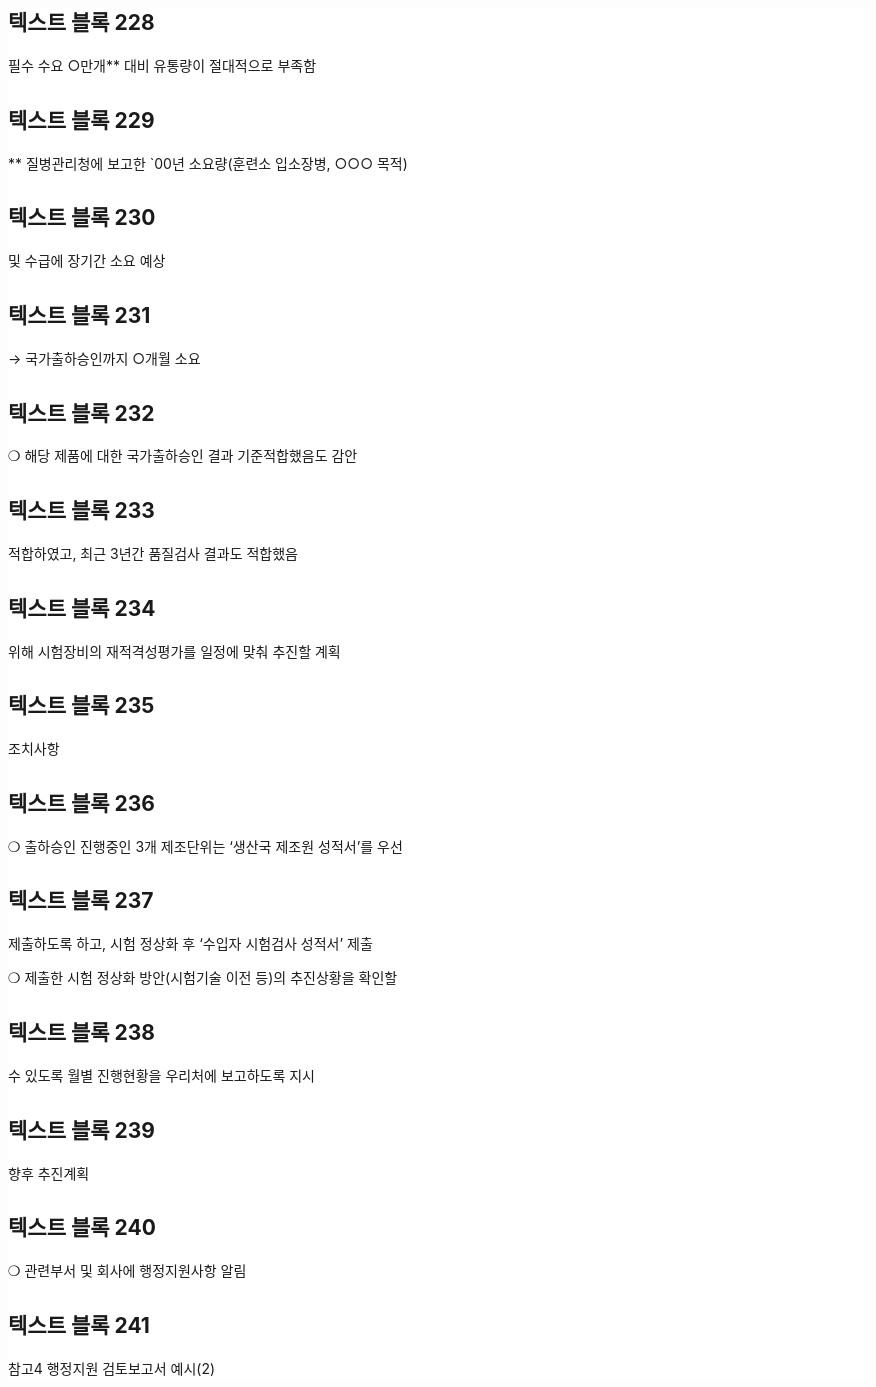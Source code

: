 ## 텍스트 블록 228
필수 수요 ○만개** 대비 유통량이 절대적으로 부족함

## 텍스트 블록 229
** 질병관리청에 보고한 `00년 소요량(훈련소 입소장병, ○○○ 목적)

## 텍스트 블록 230
및 수급에 장기간 소요 예상

## 텍스트 블록 231
→ 국가출하승인까지 ○개월 소요

## 텍스트 블록 232
❍ 해당 제품에 대한 국가출하승인 결과 기준적합했음도 감안

## 텍스트 블록 233
적합하였고, 최근 3년간 품질검사 결과도 적합했음

## 텍스트 블록 234
위해 시험장비의 재적격성평가를 일정에 맞춰 추진할 계획

## 텍스트 블록 235
조치사항

## 텍스트 블록 236
❍ 출하승인 진행중인 3개 제조단위는 ‘생산국 제조원 성적서’를 우선

## 텍스트 블록 237
제출하도록 하고, 시험 정상화 후 ‘수입자 시험검사 성적서’ 제출

❍ 제출한 시험 정상화 방안(시험기술 이전 등)의 추진상황을 확인할

## 텍스트 블록 238
수 있도록 월별 진행현황을 우리처에 보고하도록 지시

## 텍스트 블록 239
향후 추진계획

## 텍스트 블록 240
❍ 관련부서 및 회사에 행정지원사항 알림

## 텍스트 블록 241
참고4 행정지원 검토보고서 예시(2)
